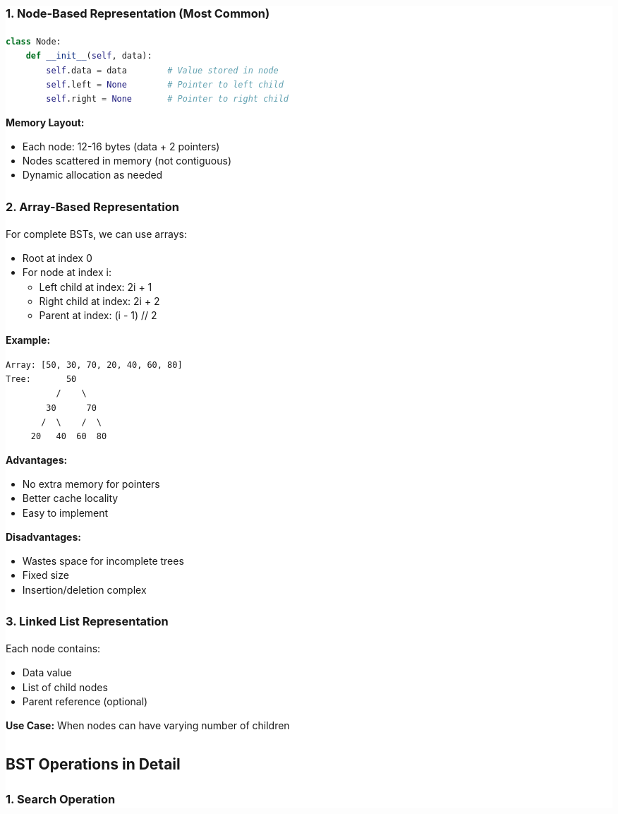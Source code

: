 ### 1. Node-Based Representation (Most Common)
```python
class Node:
    def __init__(self, data):
        self.data = data        # Value stored in node
        self.left = None        # Pointer to left child
        self.right = None       # Pointer to right child
```

**Memory Layout:**
- Each node: 12-16 bytes (data + 2 pointers)
- Nodes scattered in memory (not contiguous)
- Dynamic allocation as needed

### 2. Array-Based Representation
For complete BSTs, we can use arrays:
- Root at index 0
- For node at index i:
  - Left child at index: 2i + 1
  - Right child at index: 2i + 2
  - Parent at index: (i - 1) // 2

**Example:**
```
Array: [50, 30, 70, 20, 40, 60, 80]
Tree:       50
          /    \
        30      70
       /  \    /  \
     20   40  60  80
```

**Advantages:**
- No extra memory for pointers
- Better cache locality
- Easy to implement

**Disadvantages:**
- Wastes space for incomplete trees
- Fixed size
- Insertion/deletion complex

### 3. Linked List Representation
Each node contains:
- Data value
- List of child nodes
- Parent reference (optional)

**Use Case:** When nodes can have varying number of children

## BST Operations in Detail

### 1. Search Operation
